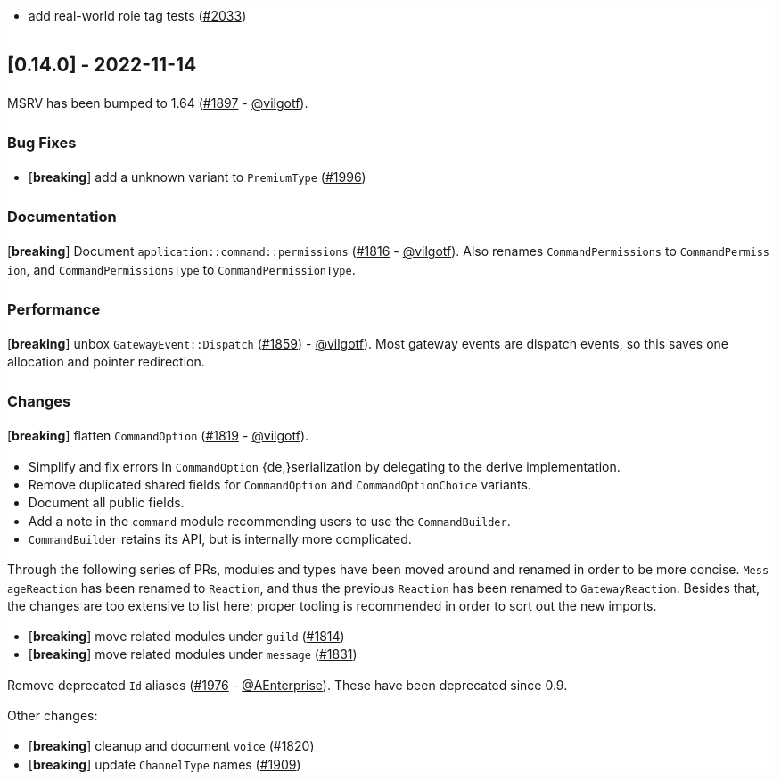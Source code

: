 - add real-world role tag tests ([#2033](https://github.com/twilight-rs/twilight/issues/2033))

## [0.14.0] - 2022-11-14

MSRV has been bumped to 1.64 ([#1897] - [@vilgotf]).

### Bug Fixes

- [**breaking**] add a unknown variant to `PremiumType` ([#1996](https://github.com/twilight-rs/twilight/issues/1996))

### Documentation

[**breaking**] Document `application::command::permissions` ([#1816] -
[@vilgotf]). Also renames `CommandPermissions` to `CommandPermission`, and
`CommandPermissionsType` to `CommandPermissionType`.

### Performance

[**breaking**] unbox `GatewayEvent::Dispatch` ([#1859]) - [@vilgotf]). Most
gateway events are dispatch events, so this saves one allocation and pointer
redirection.

### Changes

[**breaking**] flatten `CommandOption` ([#1819] - [@vilgotf]).
- Simplify and fix errors in `CommandOption` {de,}serialization by delegating
  to the derive implementation.
- Remove duplicated shared fields for `CommandOption` and `CommandOptionChoice`
  variants.
- Document all public fields.
- Add a note in the `command` module recommending users to use the
  `CommandBuilder`.
- `CommandBuilder` retains its API, but is internally more complicated.
 
Through the following series of PRs, modules and types have been moved around
and renamed in order to be more concise. `MessageReaction` has been renamed to
`Reaction`, and thus the previous `Reaction` has been renamed to
`GatewayReaction`. Besides that, the changes are too extensive to list here;
proper tooling is recommended in order to sort out the new imports. 
- [**breaking**] move related modules under `guild` ([#1814](https://github.com/twilight-rs/twilight/issues/1814))
- [**breaking**] move related modules under `message` ([#1831](https://github.com/twilight-rs/twilight/issues/1831))

Remove deprecated `Id` aliases ([#1976] - [@AEnterprise]). These have been
deprecated since 0.9.

Other changes:

- [**breaking**] cleanup and document `voice` ([#1820](https://github.com/twilight-rs/twilight/issues/1820))
- [**breaking**] update `ChannelType` names ([#1909](https://github.com/twilight-rs/twilight/issues/1909))


[#1816]: https://github.com/twilight-rs/twilight/pull/1816
[#1819]: https://github.com/twilight-rs/twilight/pull/1819
[#1859]: https://github.com/twilight-rs/twilight/pull/1859
[#1897]: https://github.com/twilight-rs/twilight/pull/1897
[#1976]: https://github.com/twilight-rs/twilight/pull/1976
[#1730]: https://github.com/twilight-rs/twilight/pull/1730
[#1695]: https://github.com/twilight-rs/twilight/pull/1695
[#1684]: https://github.com/twilight-rs/twilight/pull/1684
[#1659]: https://github.com/twilight-rs/twilight/pull/1659
[#1632]: https://github.com/twilight-rs/twilight/pull/1632
[#1617]: https://github.com/twilight-rs/twilight/pull/1617
[#1609]: https://github.com/twilight-rs/twilight/pull/1609
[#1597]: https://github.com/twilight-rs/twilight/pull/1597
[#1582]: https://github.com/twilight-rs/twilight/pull/1582
[#1574]: https://github.com/twilight-rs/twilight/pull/1574
[#1705]: https://github.com/twilight-rs/twilight/pull/1705
[#1698]: https://github.com/twilight-rs/twilight/pull/1698
[#1697]: https://github.com/twilight-rs/twilight/pull/1697
[#1694]: https://github.com/twilight-rs/twilight/pull/1694
[#1693]: https://github.com/twilight-rs/twilight/pull/1693
[#1687]: https://github.com/twilight-rs/twilight/pull/1687
[#1677]: https://github.com/twilight-rs/twilight/pull/1677
[#1619]: https://github.com/twilight-rs/twilight/pull/1619
[#1620]: https://github.com/twilight-rs/twilight/pull/1620
[#1624]: https://github.com/twilight-rs/twilight/pull/1624
[#1631]: https://github.com/twilight-rs/twilight/pull/1631
[#1648]: https://github.com/twilight-rs/twilight/pull/1648
[#1655]: https://github.com/twilight-rs/twilight/pull/1655
[#1661]: https://github.com/twilight-rs/twilight/pull/1661
[#1670]: https://github.com/twilight-rs/twilight/pull/1670
[#1671]: https://github.com/twilight-rs/twilight/pull/1671
[#1682]: https://github.com/twilight-rs/twilight/pull/1682
[#1567]: https://github.com/twilight-rs/twilight/pull/1567
[#1568]: https://github.com/twilight-rs/twilight/pull/1568
[#1569]: https://github.com/twilight-rs/twilight/pull/1569
[#1571]: https://github.com/twilight-rs/twilight/pull/1571
[#1572]: https://github.com/twilight-rs/twilight/pull/1572
[#1578]: https://github.com/twilight-rs/twilight/pull/1578
[#1588]: https://github.com/twilight-rs/twilight/pull/1588
[#1613]: https://github.com/twilight-rs/twilight/pull/1613
[#1300]: https://github.com/twilight-rs/twilight/pull/1300
[#1436]: https://github.com/twilight-rs/twilight/pull/1436
[#1449]: https://github.com/twilight-rs/twilight/pull/1449
[#1508]: https://github.com/twilight-rs/twilight/pull/1508
[#1520]: https://github.com/twilight-rs/twilight/pull/1520
[#1521]: https://github.com/twilight-rs/twilight/pull/1521
[#1540]: https://github.com/twilight-rs/twilight/pull/1540
[#1537]: https://github.com/twilight-rs/twilight/pull/1537
[#1542]: https://github.com/twilight-rs/twilight/pull/1542
[#1547]: https://github.com/twilight-rs/twilight/pull/1547
[#1429]: https://github.com/twilight-rs/twilight/pull/1429
[#1493]: https://github.com/twilight-rs/twilight/pull/1493
[#1494]: https://github.com/twilight-rs/twilight/pull/1494
[#1516]: https://github.com/twilight-rs/twilight/pull/1516
[#1522]: https://github.com/twilight-rs/twilight/pull/1522
[#1525]: https://github.com/twilight-rs/twilight/pull/1525
[#1526]: https://github.com/twilight-rs/twilight/pull/1526
[#1532]: https://github.com/twilight-rs/twilight/pull/1532
[#1260]: https://github.com/twilight-rs/twilight/pull/1260
[#1402]: https://github.com/twilight-rs/twilight/pull/1402
[#1405]: https://github.com/twilight-rs/twilight/pull/1405
[#1412]: https://github.com/twilight-rs/twilight/pull/1412
[#1479]: https://github.com/twilight-rs/twilight/pull/1479
[#1480]: https://github.com/twilight-rs/twilight/pull/1480
[#1425]: https://github.com/twilight-rs/twilight/pull/1425
[#1437]: https://github.com/twilight-rs/twilight/pull/1437
[#1442]: https://github.com/twilight-rs/twilight/pull/1442
[#1467]: https://github.com/twilight-rs/twilight/pull/1467
[#1478]: https://github.com/twilight-rs/twilight/pull/1478
[#1399]: https://github.com/twilight-rs/twilight/pull/1399
[#1401]: https://github.com/twilight-rs/twilight/pull/1401
[#1414]: https://github.com/twilight-rs/twilight/pull/1414
[#1419]: https://github.com/twilight-rs/twilight/pull/1419
[#1420]: https://github.com/twilight-rs/twilight/pull/1420
[#1422]: https://github.com/twilight-rs/twilight/pull/1422
[#1423]: https://github.com/twilight-rs/twilight/pull/1423
[#1426]: https://github.com/twilight-rs/twilight/pull/1426
[#1342]: https://github.com/twilight-rs/twilight/pull/1342
[#1324]: https://github.com/twilight-rs/twilight/pull/1324
[#1337]: https://github.com/twilight-rs/twilight/pull/1337
[#1339]: https://github.com/twilight-rs/twilight/pull/1339
[#1325]: https://github.com/twilight-rs/twilight/pull/1325
[#1203]: https://github.com/twilight-rs/twilight/pull/1203
[#1211]: https://github.com/twilight-rs/twilight/pull/1211
[#1225]: https://github.com/twilight-rs/twilight/pull/1225
[#1274]: https://github.com/twilight-rs/twilight/pull/1274
[#1290]: https://github.com/twilight-rs/twilight/pull/1290
[#1284]: https://github.com/twilight-rs/twilight/pull/1284
[#1217]: https://github.com/twilight-rs/twilight/pull/1217
[#1219]: https://github.com/twilight-rs/twilight/pull/1219
[#1220]: https://github.com/twilight-rs/twilight/pull/1220
[#1228]: https://github.com/twilight-rs/twilight/pull/1228
[#1229]: https://github.com/twilight-rs/twilight/pull/1229
[#1230]: https://github.com/twilight-rs/twilight/pull/1230
[#1235]: https://github.com/twilight-rs/twilight/pull/1235
[#1240]: https://github.com/twilight-rs/twilight/pull/1240
[#1247]: https://github.com/twilight-rs/twilight/pull/1247
[#1264]: https://github.com/twilight-rs/twilight/pull/1264
[#1266]: https://github.com/twilight-rs/twilight/pull/1266
[#1267]: https://github.com/twilight-rs/twilight/pull/1267
[#1268]: https://github.com/twilight-rs/twilight/pull/1268
[#1269]: https://github.com/twilight-rs/twilight/pull/1269
[#1272]: https://github.com/twilight-rs/twilight/pull/1272
[#1277]: https://github.com/twilight-rs/twilight/pull/1277
[#1212]: https://github.com/twilight-rs/twilight/pull/1212
[#1213]: https://github.com/twilight-rs/twilight/pull/1213
[#1216]: https://github.com/twilight-rs/twilight/pull/1216
[#1221]: https://github.com/twilight-rs/twilight/pull/1221
[#1223]: https://github.com/twilight-rs/twilight/pull/1223
[#1039]: https://github.com/twilight-rs/twilight/pull/1039
[#1068]: https://github.com/twilight-rs/twilight/pull/1068
[#1077]: https://github.com/twilight-rs/twilight/pull/1077
[#1108]: https://github.com/twilight-rs/twilight/pull/1108
[#1135]: https://github.com/twilight-rs/twilight/pull/1135
[#1161]: https://github.com/twilight-rs/twilight/pull/1161
[#1164]: https://github.com/twilight-rs/twilight/pull/1164
[#1190]: https://github.com/twilight-rs/twilight/pull/1190
[#1197]: https://github.com/twilight-rs/twilight/pull/1197
[#1053]: https://github.com/twilight-rs/twilight/pull/1053
[#1157]: https://github.com/twilight-rs/twilight/pull/1157
[#1180]: https://github.com/twilight-rs/twilight/pull/1180
[#1182]: https://github.com/twilight-rs/twilight/pull/1182
[#1188]: https://github.com/twilight-rs/twilight/pull/1188
[#1107]: https://github.com/twilight-rs/twilight/pull/1107
[#1128]: https://github.com/twilight-rs/twilight/pull/1128
[#1121]: https://github.com/twilight-rs/twilight/pull/1121
[#1090]: https://github.com/twilight-rs/twilight/pull/1090
[#1044]: https://github.com/twilight-rs/twilight/pull/1044
[#1043]: https://github.com/twilight-rs/twilight/pull/1043
[#1020]: https://github.com/twilight-rs/twilight/pull/1020
[#1087]: https://github.com/twilight-rs/twilight/pull/1087
[#966]: https://github.com/twilight-rs/twilight/pull/966
[#1022]: https://github.com/twilight-rs/twilight/pull/1022
[#1041]: https://github.com/twilight-rs/twilight/pull/1041
[#1072]: https://github.com/twilight-rs/twilight/pull/1072
[#1042]: https://github.com/twilight-rs/twilight/pull/1042
[#1029]: https://github.com/twilight-rs/twilight/pull/1029
[#1030]: https://github.com/twilight-rs/twilight/pull/1030
[#993]: https://github.com/twilight-rs/twilight/pull/993
[#961]: https://github.com/twilight-rs/twilight/pull/961
[#958]: https://github.com/twilight-rs/twilight/pull/958
[#957]: https://github.com/twilight-rs/twilight/pull/957
[#944]: https://github.com/twilight-rs/twilight/pull/944
[#847]: https://github.com/twilight-rs/twilight/pull/847
[#890]: https://github.com/twilight-rs/twilight/pull/890
[#891]: https://github.com/twilight-rs/twilight/pull/891
[#902]: https://github.com/twilight-rs/twilight/pull/902
[#932]: https://github.com/twilight-rs/twilight/pull/932
[#845]: https://github.com/twilight-rs/twilight/pull/845
[#848]: https://github.com/twilight-rs/twilight/pull/848
[#867]: https://github.com/twilight-rs/twilight/pull/867
[#881]: https://github.com/twilight-rs/twilight/pull/881
[#882]: https://github.com/twilight-rs/twilight/pull/882
[#887]: https://github.com/twilight-rs/twilight/pull/887
[#904]: https://github.com/twilight-rs/twilight/pull/904
[#907]: https://github.com/twilight-rs/twilight/pull/907
[#908]: https://github.com/twilight-rs/twilight/pull/908
[#914]: https://github.com/twilight-rs/twilight/pull/914
[#851]: https://github.com/twilight-rs/twilight/pull/851
[#824]: https://github.com/twilight-rs/twilight/pull/824
[#820]: https://github.com/twilight-rs/twilight/pull/820
[#812]: https://github.com/twilight-rs/twilight/pull/812
[#809]: https://github.com/twilight-rs/twilight/pull/809
[#772]: https://github.com/twilight-rs/twilight/pull/772
[#762]: https://github.com/twilight-rs/twilight/pull/762
[#724]: https://github.com/twilight-rs/twilight/pull/724
[#708]: https://github.com/twilight-rs/twilight/pull/708
[#699]: https://github.com/twilight-rs/twilight/pull/699
[#688]: https://github.com/twilight-rs/twilight/pull/688
[#794]: https://github.com/twilight-rs/twilight/pull/794
[#793]: https://github.com/twilight-rs/twilight/pull/793
[#774]: https://github.com/twilight-rs/twilight/pull/774
[#781]: https://github.com/twilight-rs/twilight/pull/781
[#779]: https://github.com/twilight-rs/twilight/pull/779
[#778]: https://github.com/twilight-rs/twilight/pull/778
[#777]: https://github.com/twilight-rs/twilight/pull/777
[#776]: https://github.com/twilight-rs/twilight/pull/776
[#775]: https://github.com/twilight-rs/twilight/pull/775
[#773]: https://github.com/twilight-rs/twilight/pull/773
[#769]: https://github.com/twilight-rs/twilight/pull/769
[#736]: https://github.com/twilight-rs/twilight/pull/736
[#753]: https://github.com/twilight-rs/twilight/pull/753
[#750]: https://github.com/twilight-rs/twilight/pull/750
[#748]: https://github.com/twilight-rs/twilight/pull/748
[#709]: https://github.com/twilight-rs/twilight/pull/709
[#713]: https://github.com/twilight-rs/twilight/pull/713
[#725]: https://github.com/twilight-rs/twilight/pull/725
[#677]: https://github.com/twilight-rs/twilight/pull/677
[#676]: https://github.com/twilight-rs/twilight/pull/676
[#654]: https://github.com/twilight-rs/twilight/pull/654
[#676]: https://github.com/twilight-rs/twilight/pull/676
[#663]: https://github.com/twilight-rs/twilight/pull/663
[#659]: https://github.com/twilight-rs/twilight/pull/659
[#609]: https://github.com/twilight-rs/twilight/pull/609
[#662]: https://github.com/twilight-rs/twilight/pull/662
[#641]: https://github.com/twilight-rs/twilight/pull/641
[#648]: https://github.com/twilight-rs/twilight/pull/648
[#638]: https://github.com/twilight-rs/twilight/pull/638
[Role Tags]: https://github.com/discord/discord-api-docs/commit/7113ceebd549cdf62f286ee57d4ea69af21031e5
[@7596ff]: https://github.com/7596ff
[@A5rocks]: https://github.com/A5rocks
[@AEnterprise]: https://github.com/AEnterprise
[@AsianIntel]: https://github.com/AsianIntel
[@baptiste0928]: https://github.com/baptiste0928
[@BlackHoleFox]: https://github.com/BlackHoleFox
[@chamburr]: https://github.com/chamburr
[@coadler]: https://github.com/coadler
[@dnaka91]: https://github.com/dnaka91
[@DusterTheFirst]: https://github.com/DusterTheFirst
[@Erk-]: https://github.com/Erk-
[@Gelbpunkt]: https://github.com/Gelbpunkt
[@HTG-YT]: https://github.com/HTG-YT
[@itohatweb]: https://github.com/itohatweb
[@james7132]: https://github.com/james7132
[@jazevedo620]: https://github.com/jazevedo620
[@kotx]: https://github.com/kotx
[@laralove143]: https://github.com/laralove143
[@LeSeulArtichaut]: https://github.com/LeSeulArtichaut
[@Liamolucko]: https://github.com/Liamolucko
[@MaxOhn]: https://github.com/MaxOhn
[@nickelc]: https://github.com/nickelc
[@PyroTechniac]: https://github.com/PyroTechniac
[@sam-kirby]: https://github.com/sam-kirby
[@tbnritzdoge]: https://github.com/tbnritzdoge
[@tomocrafter]: https://github.com/tomocrafter
[@vilgotf]: https://github.com/vilgotf
[@vivian]: https://github.com/vivian
[@zeylahellyer]: https://github.com/zeylahellyer
[#625]: https://github.com/twilight-rs/twilight/pull/625
[#624]: https://github.com/twilight-rs/twilight/pull/624
[#622]: https://github.com/twilight-rs/twilight/pull/622
[#614]: https://github.com/twilight-rs/twilight/pull/614
[#608]: https://github.com/twilight-rs/twilight/pull/608
[#604]: https://github.com/twilight-rs/twilight/pull/604
[#601]: https://github.com/twilight-rs/twilight/pull/601
[#586]: https://github.com/twilight-rs/twilight/pull/586
[#579]: https://github.com/twilight-rs/twilight/pull/579
[#569]: https://github.com/twilight-rs/twilight/pull/569
[#565]: https://github.com/twilight-rs/twilight/pull/565
[#564]: https://github.com/twilight-rs/twilight/pull/564
[#556]: https://github.com/twilight-rs/twilight/pull/556
[#549]: https://github.com/twilight-rs/twilight/pull/549
[#532]: https://github.com/twilight-rs/twilight/pull/532
[#526]: https://github.com/twilight-rs/twilight/pull/526
[#524]: https://github.com/twilight-rs/twilight/pull/524
[#511]: https://github.com/twilight-rs/twilight/pull/511
[#509]: https://github.com/twilight-rs/twilight/pull/509
[#499]: https://github.com/twilight-rs/twilight/pull/499
[0.2.0-beta.1:app integrations]: https://github.com/discord/discord-api-docs/commit/a926694e2f8605848bda6b57d21c8817559e5cec
[0.11.0]: https://github.com/twilight-rs/twilight/releases/tag/model-0.11.0
[0.10.3]: https://github.com/twilight-rs/twilight/releases/tag/model-0.10.3
[0.10.2]: https://github.com/twilight-rs/twilight/releases/tag/model-0.10.2
[0.10.1]: https://github.com/twilight-rs/twilight/releases/tag/model-0.10.1
[0.10.0]: https://github.com/twilight-rs/twilight/releases/tag/model-0.10.0
[0.9.2]: https://github.com/twilight-rs/twilight/releases/tag/model-0.9.2
[0.9.1]: https://github.com/twilight-rs/twilight/releases/tag/model-0.9.1
[0.9.0]: https://github.com/twilight-rs/twilight/releases/tag/model-0.9.0
[0.8.5]: https://github.com/twilight-rs/twilight/releases/tag/model-0.8.5
[0.8.4]: https://github.com/twilight-rs/twilight/releases/tag/model-0.8.4
[0.8.3]: https://github.com/twilight-rs/twilight/releases/tag/model-0.8.3
[0.8.2]: https://github.com/twilight-rs/twilight/releases/tag/model-0.8.2
[0.8.1]: https://github.com/twilight-rs/twilight/releases/tag/model-0.8.1
[0.8.0]: https://github.com/twilight-rs/twilight/releases/tag/model-0.8.0
[0.7.3]: https://github.com/twilight-rs/twilight/releases/tag/model-0.7.3
[0.7.2]: https://github.com/twilight-rs/twilight/releases/tag/model-0.7.2
[0.7.1]: https://github.com/twilight-rs/twilight/releases/tag/model-0.7.1
[0.7.0]: https://github.com/twilight-rs/twilight/releases/tag/model-0.7.0
[0.6.5]: https://github.com/twilight-rs/twilight/releases/tag/model-0.6.5
[0.6.4]: https://github.com/twilight-rs/twilight/releases/tag/model-0.6.4
[0.6.3]: https://github.com/twilight-rs/twilight/releases/tag/model-0.6.3
[0.6.2]: https://github.com/twilight-rs/twilight/releases/tag/model-0.6.2
[0.6.1]: https://github.com/twilight-rs/twilight/releases/tag/model-0.6.1
[0.5.4]: https://github.com/twilight-rs/twilight/releases/tag/model-0.5.4
[0.5.3]: https://github.com/twilight-rs/twilight/releases/tag/model-0.5.3
[0.5.2]: https://github.com/twilight-rs/twilight/releases/tag/model-0.5.2
[0.5.1]: https://github.com/twilight-rs/twilight/releases/tag/model-0.5.1
[0.5.0]: https://github.com/twilight-rs/twilight/releases/tag/model-0.5.0
[0.4.3]: https://github.com/twilight-rs/twilight/releases/tag/model-0.4.3
[0.4.2]: https://github.com/twilight-rs/twilight/releases/tag/model-0.4.2
[0.4.1]: https://github.com/twilight-rs/twilight/releases/tag/model-0.4.1
[0.4.0]: https://github.com/twilight-rs/twilight/releases/tag/model-0.4.0
[0.3.7]: https://github.com/twilight-rs/twilight/releases/tag/model-v0.3.7
[0.3.5]: https://github.com/twilight-rs/twilight/releases/tag/model-v0.3.5
[0.3.4]: https://github.com/twilight-rs/twilight/releases/tag/model-v0.3.4
[0.3.3]: https://github.com/twilight-rs/twilight/releases/tag/model-v0.3.3
[0.3.2]: https://github.com/twilight-rs/twilight/releases/tag/model-v0.3.2
[0.3.1]: https://github.com/twilight-rs/twilight/releases/tag/model-v0.3.1
[0.3.0]: https://github.com/twilight-rs/twilight/releases/tag/model-v0.3.0
[0.2.8]: https://github.com/twilight-rs/twilight/releases/tag/model-v0.2.8
[0.2.7]: https://github.com/twilight-rs/twilight/releases/tag/model-v0.2.7
[0.2.6]: https://github.com/twilight-rs/twilight/releases/tag/model-v0.2.6
[0.2.5]: https://github.com/twilight-rs/twilight/releases/tag/model-v0.2.5
[0.2.4]: https://github.com/twilight-rs/twilight/releases/tag/model-v0.2.4
[0.2.3]: https://github.com/twilight-rs/twilight/releases/tag/model-v0.2.3
[0.2.2]: https://github.com/twilight-rs/twilight/releases/tag/model-v0.2.2
[0.2.1]: https://github.com/twilight-rs/twilight/releases/tag/model-v0.2.1
[0.2.0]: https://github.com/twilight-rs/twilight/releases/tag/model-v0.2.0
[0.2.0-beta.2]: https://github.com/twilight-rs/twilight/releases/tag/model-v0.2.0-beta.2
[0.2.0-beta.1]: https://github.com/twilight-rs/twilight/releases/tag/model-v0.2.0-beta.1
[0.2.0-beta.0]: https://github.com/twilight-rs/twilight/releases/tag/model-v0.2.0-beta.0
[0.1.3]: https://github.com/twilight-rs/twilight/releases/tag/model-v0.1.3
[0.1.2]: https://github.com/twilight-rs/twilight/releases/tag/model-v0.1.2
[0.1.1]: https://github.com/twilight-rs/twilight/releases/tag/model-v0.1.1
[0.1.0]: https://github.com/twilight-rs/twilight/releases/tag/v0.1.0